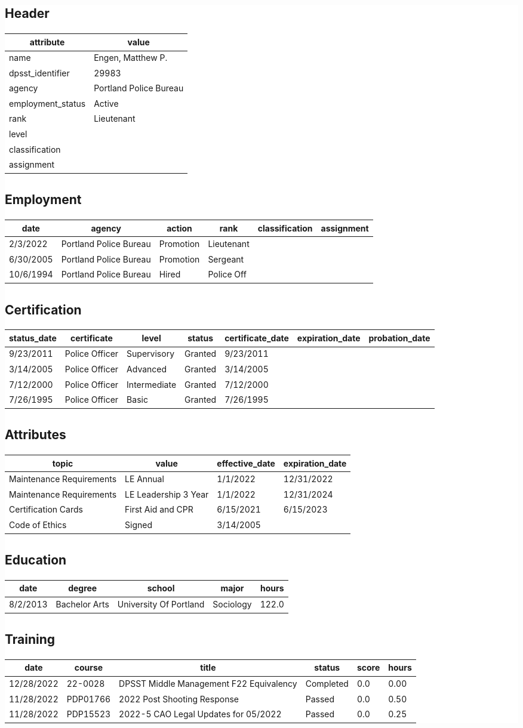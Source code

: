 ## Header
| attribute | value |
| --------- | ----- |
| name | Engen, Matthew P. |
| dpsst_identifier | 29983 |
| agency | Portland Police Bureau |
| employment_status | Active |
| rank | Lieutenant |
| level |  |
| classification |  |
| assignment |  |
## Employment
| date | agency | action | rank | classification | assignment |
| ---- | ------ | ------ | ---- | -------------- | ---------- |
| 2/3/2022 | Portland Police Bureau | Promotion | Lieutenant |  |  |
| 6/30/2005 | Portland Police Bureau | Promotion | Sergeant |  |  |
| 10/6/1994 | Portland Police Bureau | Hired | Police Off |  |  |
## Certification
| status_date | certificate | level | status | certificate_date | expiration_date | probation_date |
| ----------- | ----------- | ----- | ------ | ---------------- | --------------- | -------------- |
| 9/23/2011 | Police Officer | Supervisory | Granted | 9/23/2011 |  |  |
| 3/14/2005 | Police Officer | Advanced | Granted | 3/14/2005 |  |  |
| 7/12/2000 | Police Officer | Intermediate | Granted | 7/12/2000 |  |  |
| 7/26/1995 | Police Officer | Basic | Granted | 7/26/1995 |  |  |
## Attributes
| topic | value | effective_date | expiration_date |
| ----- | ----- | -------------- | --------------- |
| Maintenance Requirements | LE Annual | 1/1/2022 | 12/31/2022 |
| Maintenance Requirements | LE Leadership 3 Year | 1/1/2022 | 12/31/2024 |
| Certification Cards | First Aid and CPR | 6/15/2021 | 6/15/2023 |
| Code of Ethics | Signed | 3/14/2005 |  |
## Education
| date | degree | school | major | hours |
| ---- | ------ | ------ | ----- | ----- |
| 8/2/2013 | Bachelor Arts | University Of Portland | Sociology | 122.0 |
## Training
| date | course | title | status | score | hours |
| ---- | ------ | ----- | ------ | ----- | ----- |
| 12/28/2022 | 22-0028 | DPSST Middle Management F22 Equivalency | Completed | 0.0 | 0.00 |
| 11/28/2022 | PDP01766 | 2022 Post Shooting Response | Passed | 0.0 | 0.50 |
| 11/28/2022 | PDP15523 | 2022-5 CAO Legal Updates for 05/2022 | Passed | 0.0 | 0.25 |